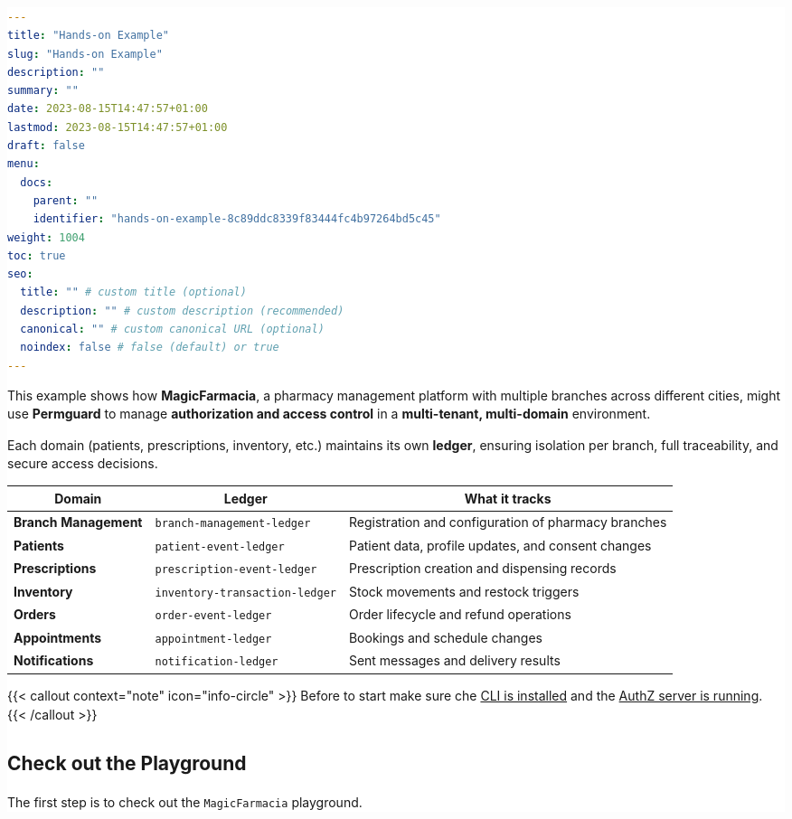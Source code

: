 ```yaml
---
title: "Hands-on Example"
slug: "Hands-on Example"
description: ""
summary: ""
date: 2023-08-15T14:47:57+01:00
lastmod: 2023-08-15T14:47:57+01:00
draft: false
menu:
  docs:
    parent: ""
    identifier: "hands-on-example-8c89ddc8339f83444fc4b97264bd5c45"
weight: 1004
toc: true
seo:
  title: "" # custom title (optional)
  description: "" # custom description (recommended)
  canonical: "" # custom canonical URL (optional)
  noindex: false # false (default) or true
---
```


This example shows how **MagicFarmacia**, a pharmacy management platform with multiple branches across different cities, might use **Permguard** to manage **authorization and access control** in a **multi-tenant, multi-domain** environment.

Each domain (patients, prescriptions, inventory, etc.) maintains its own **ledger**, ensuring isolation per branch, full traceability, and secure access decisions.

| **Domain** | **Ledger** | **What it tracks** |
|----------------|---------------|------------------------|
| **Branch Management** | `branch-management-ledger` | Registration and configuration of pharmacy branches |
| **Patients** | `patient-event-ledger` | Patient data, profile updates, and consent changes |
| **Prescriptions** | `prescription-event-ledger` | Prescription creation and dispensing records |
| **Inventory** | `inventory-transaction-ledger` | Stock movements and restock triggers |
| **Orders** | `order-event-ledger` | Order lifecycle and refund operations |
| **Appointments** | `appointment-ledger` | Bookings and schedule changes |
| **Notifications** | `notification-ledger` | Sent messages and delivery results |

{{< callout context="note" icon="info-circle" >}}
Before to start make sure che [CLI is installed](/docs/0.0.x/getting-started/get-the-cli/)  and the [AuthZ server is running](/docs/0.0.x/getting-started/run-the-authz-server/).
{{< /callout >}}

## Check out the Playground

The first step is to check out the `MagicFarmacia` playground.
